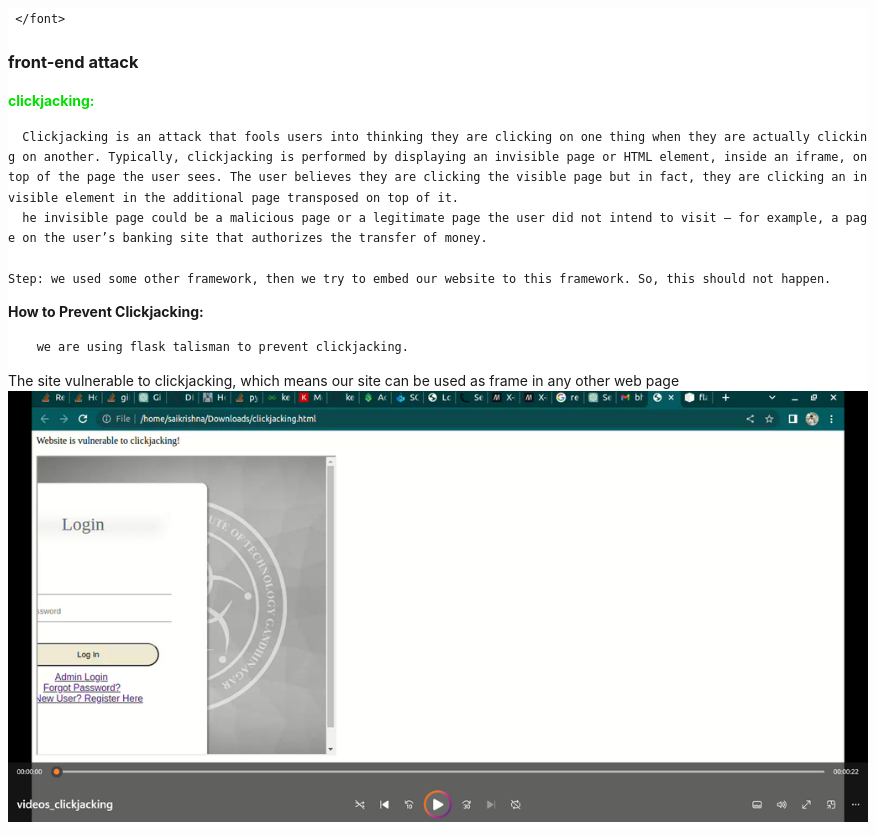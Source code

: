      </font>
  ### front-end attack
  <font color="gren"> 
      <b> clickjacking: </b></font>

      Clickjacking is an attack that fools users into thinking they are clicking on one thing when they are actually clicking on another. Typically, clickjacking is performed by displaying an invisible page or HTML element, inside an iframe, on top of the page the user sees. The user believes they are clicking the visible page but in fact, they are clicking an invisible element in the additional page transposed on top of it.
      he invisible page could be a malicious page or a legitimate page the user did not intend to visit – for example, a page on the user’s banking site that authorizes the transfer of money.

    Step: we used some other framework, then we try to embed our website to this framework. So, this should not happen.

  <b>How to Prevent Clickjacking:</b>

        we are using flask talisman to prevent clickjacking.
      
  The site vulnerable to clickjacking, which means our site can be used as frame in any other web page
  ![](./screenshorts/video/clickjacking1.png)
